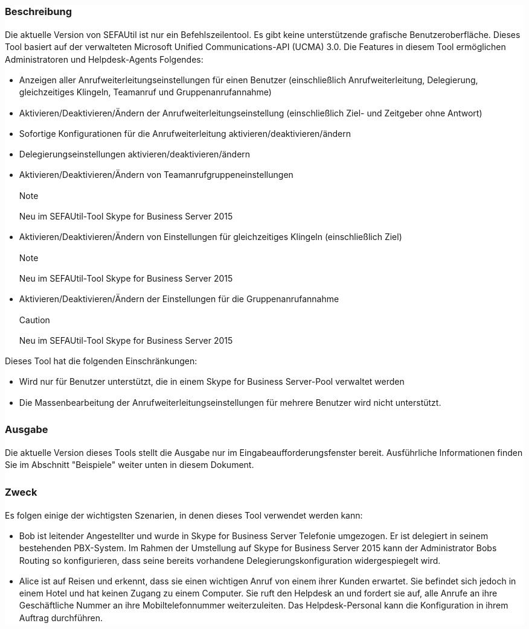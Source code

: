 ### <a name="description"></a>Beschreibung

Die aktuelle Version von SEFAUtil ist nur ein Befehlszeilentool. Es gibt keine unterstützende grafische Benutzeroberfläche. Dieses Tool basiert auf der verwalteten Microsoft Unified Communications-API (UCMA) 3.0. Die Features in diesem Tool ermöglichen Administratoren und Helpdesk-Agents Folgendes:

- Anzeigen aller Anrufweiterleitungseinstellungen für einen Benutzer (einschließlich Anrufweiterleitung, Delegierung, gleichzeitiges Klingeln, Teamanruf und Gruppenanrufannahme)

- Aktivieren/Deaktivieren/Ändern der Anrufweiterleitungseinstellung (einschließlich Ziel- und Zeitgeber ohne Antwort)

- Sofortige Konfigurationen für die Anrufweiterleitung aktivieren/deaktivieren/ändern

- Delegierungseinstellungen aktivieren/deaktivieren/ändern

- Aktivieren/Deaktivieren/Ändern von Teamanrufgruppeneinstellungen

    > [!NOTE]
    > Neu im SEFAUtil-Tool Skype for Business Server 2015

- Aktivieren/Deaktivieren/Ändern von Einstellungen für gleichzeitiges Klingeln (einschließlich Ziel)

    > [!NOTE]
    > Neu im SEFAUtil-Tool Skype for Business Server 2015

- Aktivieren/Deaktivieren/Ändern der Einstellungen für die Gruppenanrufannahme

    > [!CAUTION]
    > Neu im SEFAUtil-Tool Skype for Business Server 2015

Dieses Tool hat die folgenden Einschränkungen:

- Wird nur für Benutzer unterstützt, die in einem Skype for Business Server-Pool verwaltet werden

- Die Massenbearbeitung der Anrufweiterleitungseinstellungen für mehrere Benutzer wird nicht unterstützt.

### <a name="output"></a>Ausgabe

Die aktuelle Version dieses Tools stellt die Ausgabe nur im Eingabeaufforderungsfenster bereit. Ausführliche Informationen finden Sie im Abschnitt "Beispiele" weiter unten in diesem Dokument.

### <a name="purpose"></a>Zweck

Es folgen einige der wichtigsten Szenarien, in denen dieses Tool verwendet werden kann:

- Bob ist leitender Angestellter und wurde in Skype for Business Server Telefonie umgezogen. Er ist delegiert in seinem bestehenden PBX-System. Im Rahmen der Umstellung auf Skype for Business Server 2015 kann der Administrator Bobs Routing so konfigurieren, dass seine bereits vorhandene Delegierungskonfiguration widergespiegelt wird.

- Alice ist auf Reisen und erkennt, dass sie einen wichtigen Anruf von einem ihrer Kunden erwartet. Sie befindet sich jedoch in einem Hotel und hat keinen Zugang zu einem Computer. Sie ruft den Helpdesk an und fordert sie auf, alle Anrufe an ihre Geschäftliche Nummer an ihre Mobiltelefonnummer weiterzuleiten. Das Helpdesk-Personal kann die Konfiguration in ihrem Auftrag durchführen.

